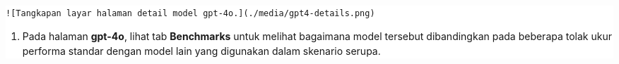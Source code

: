     ![Tangkapan layar halaman detail model gpt-4o.](./media/gpt4-details.png)

1. Pada halaman **gpt-4o**, lihat tab **Benchmarks** untuk melihat bagaimana model tersebut dibandingkan pada beberapa tolak ukur performa standar dengan model lain yang digunakan dalam skenario serupa.
